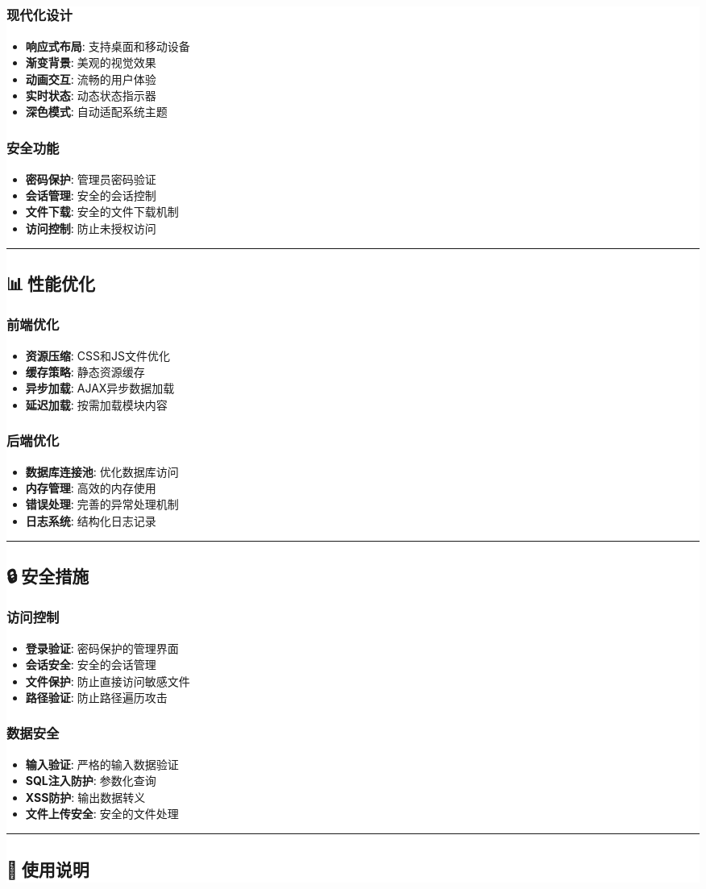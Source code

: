 ### 现代化设计
- **响应式布局**: 支持桌面和移动设备
- **渐变背景**: 美观的视觉效果
- **动画交互**: 流畅的用户体验
- **实时状态**: 动态状态指示器
- **深色模式**: 自动适配系统主题

### 安全功能
- **密码保护**: 管理员密码验证
- **会话管理**: 安全的会话控制
- **文件下载**: 安全的文件下载机制
- **访问控制**: 防止未授权访问

---

## 📊 性能优化

### 前端优化
- **资源压缩**: CSS和JS文件优化
- **缓存策略**: 静态资源缓存
- **异步加载**: AJAX异步数据加载
- **延迟加载**: 按需加载模块内容

### 后端优化
- **数据库连接池**: 优化数据库访问
- **内存管理**: 高效的内存使用
- **错误处理**: 完善的异常处理机制
- **日志系统**: 结构化日志记录

---

## 🔒 安全措施

### 访问控制
- **登录验证**: 密码保护的管理界面
- **会话安全**: 安全的会话管理
- **文件保护**: 防止直接访问敏感文件
- **路径验证**: 防止路径遍历攻击

### 数据安全
- **输入验证**: 严格的输入数据验证
- **SQL注入防护**: 参数化查询
- **XSS防护**: 输出数据转义
- **文件上传安全**: 安全的文件处理

---

## 📖 使用说明

